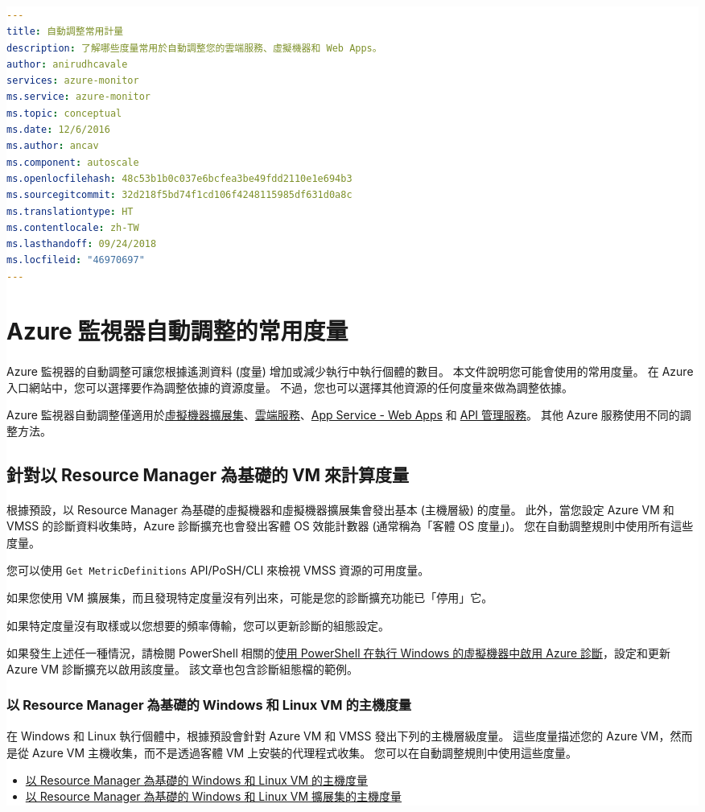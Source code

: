 ```yaml
---
title: 自動調整常用計量
description: 了解哪些度量常用於自動調整您的雲端服務、虛擬機器和 Web Apps。
author: anirudhcavale
services: azure-monitor
ms.service: azure-monitor
ms.topic: conceptual
ms.date: 12/6/2016
ms.author: ancav
ms.component: autoscale
ms.openlocfilehash: 48c53b1b0c037e6bcfea3be49fdd2110e1e694b3
ms.sourcegitcommit: 32d218f5bd74f1cd106f4248115985df631d0a8c
ms.translationtype: HT
ms.contentlocale: zh-TW
ms.lasthandoff: 09/24/2018
ms.locfileid: "46970697"
---
```

# <a name="azure-monitor-autoscaling-common-metrics"></a>Azure 監視器自動調整的常用度量
Azure 監視器的自動調整可讓您根據遙測資料 (度量) 增加或減少執行中執行個體的數目。 本文件說明您可能會使用的常用度量。 在 Azure 入口網站中，您可以選擇要作為調整依據的資源度量。 不過，您也可以選擇其他資源的任何度量來做為調整依據。

Azure 監視器自動調整僅適用於[虛擬機器擴展集](https://azure.microsoft.com/services/virtual-machine-scale-sets/)、[雲端服務](https://azure.microsoft.com/services/cloud-services/)、[App Service - Web Apps](https://azure.microsoft.com/services/app-service/web/) 和 [API 管理服務](https://docs.microsoft.com/azure/api-management/api-management-key-concepts)。 其他 Azure 服務使用不同的調整方法。

## <a name="compute-metrics-for-resource-manager-based-vms"></a>針對以 Resource Manager 為基礎的 VM 來計算度量
根據預設，以 Resource Manager 為基礎的虛擬機器和虛擬機器擴展集會發出基本 (主機層級) 的度量。 此外，當您設定 Azure VM 和 VMSS 的診斷資料收集時，Azure 診斷擴充也會發出客體 OS 效能計數器 (通常稱為「客體 OS 度量」)。  您在自動調整規則中使用所有這些度量。

您可以使用 `Get MetricDefinitions` API/PoSH/CLI 來檢視 VMSS 資源的可用度量。

如果您使用 VM 擴展集，而且發現特定度量沒有列出來，可能是您的診斷擴充功能已「停用」它。

如果特定度量沒有取樣或以您想要的頻率傳輸，您可以更新診斷的組態設定。

如果發生上述任一種情況，請檢閱 PowerShell 相關的[使用 PowerShell 在執行 Windows 的虛擬機器中啟用 Azure 診斷](../virtual-machines/windows/ps-extensions-diagnostics.md)，設定和更新 Azure VM 診斷擴充以啟用該度量。 該文章也包含診斷組態檔的範例。

### <a name="host-metrics-for-resource-manager-based-windows-and-linux-vms"></a>以 Resource Manager 為基礎的 Windows 和 Linux VM 的主機度量
在 Windows 和 Linux 執行個體中，根據預設會針對 Azure VM 和 VMSS 發出下列的主機層級度量。 這些度量描述您的 Azure VM，然而是從 Azure VM 主機收集，而不是透過客體 VM 上安裝的代理程式收集。 您可以在自動調整規則中使用這些度量。

- [以 Resource Manager 為基礎的 Windows 和 Linux VM 的主機度量](monitoring-supported-metrics.md#microsoftcomputevirtualmachines)
- [以 Resource Manager 為基礎的 Windows 和 Linux VM 擴展集的主機度量](monitoring-supported-metrics.md#microsoftcomputevirtualmachinescalesets)
